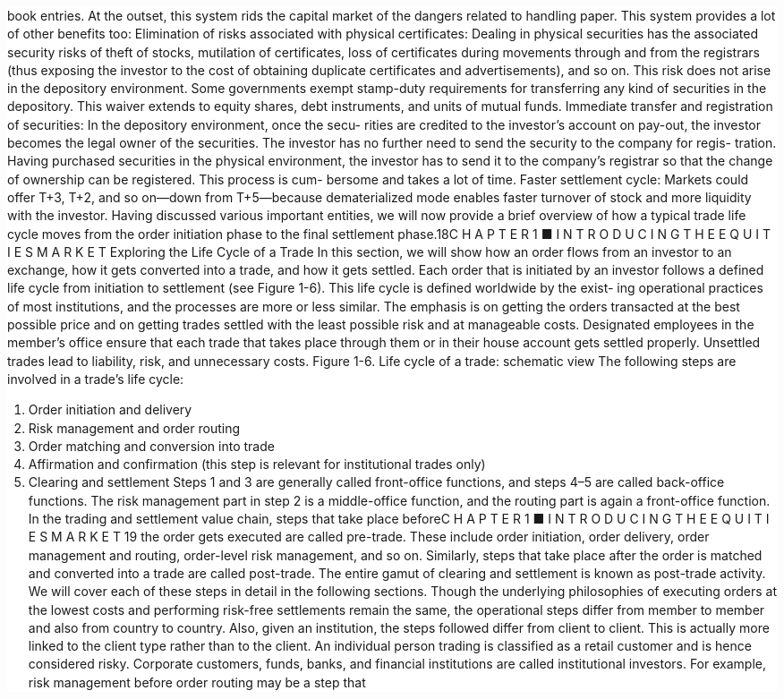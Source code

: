 book entries. At the outset, this system rids the capital market of the dangers related to handling paper.
This system provides a lot of other benefits too:
Elimination of risks associated with physical certificates: Dealing in physical securities has the
associated security risks of theft of stocks, mutilation of certificates, loss of certificates during
movements through and from the registrars (thus exposing the investor to the cost of obtaining
duplicate certificates and advertisements), and so on. This risk does not arise in the depository
environment.
Some governments exempt stamp-duty requirements for transferring any kind of securities
in the depository. This waiver extends to equity shares, debt instruments, and units of mutual
funds.
Immediate transfer and registration of securities: In the depository environment, once the secu-
rities are credited to the investor’s account on pay-out, the investor becomes the legal owner of
the securities. The investor has no further need to send the security to the company for regis-
tration. Having purchased securities in the physical environment, the investor has to send it to
the company’s registrar so that the change of ownership can be registered. This process is cum-
bersome and takes a lot of time.
Faster settlement cycle: Markets could offer T+3, T+2, and so on—down from T+5—because
dematerialized mode enables faster turnover of stock and more liquidity with the investor.
Having discussed various important entities, we will now provide a brief overview of how
a typical trade life cycle moves from the order initiation phase to the final settlement phase.18C H A P T E R 1 ■ I N T R O D U C I N G T H E E Q U I T I E S M A R K E T
Exploring the Life Cycle of a Trade
In this section, we will show how an order flows from an investor to an exchange, how it gets converted
into a trade, and how it gets settled. Each order that is initiated by an investor follows a defined life
cycle from initiation to settlement (see Figure 1-6). This life cycle is defined worldwide by the exist-
ing operational practices of most institutions, and the processes are more or less similar. The emphasis
is on getting the orders transacted at the best possible price and on getting trades settled with the
least possible risk and at manageable costs. Designated employees in the member’s office ensure
that each trade that takes place through them or in their house account gets settled properly. Unsettled
trades lead to liability, risk, and unnecessary costs.
Figure 1-6. Life cycle of a trade: schematic view
The following steps are involved in a trade’s life cycle:
1. Order initiation and delivery
2. Risk management and order routing
3. Order matching and conversion into trade
4. Affirmation and confirmation (this step is relevant for institutional trades only)
5. Clearing and settlement
Steps 1 and 3 are generally called front-office functions, and steps 4–5 are called back-office
functions. The risk management part in step 2 is a middle-office function, and the routing part is
again a front-office function. In the trading and settlement value chain, steps that take place beforeC H A P T E R 1 ■ I N T R O D U C I N G T H E E Q U I T I E S M A R K E T 19
the order gets executed are called pre-trade. These include order initiation, order delivery, order
management and routing, order-level risk management, and so on. Similarly, steps that take place
after the order is matched and converted into a trade are called post-trade. The entire gamut of
clearing and settlement is known as post-trade activity.
We will cover each of these steps in detail in the following sections. Though the underlying
philosophies of executing orders at the lowest costs and performing risk-free settlements remain
the same, the operational steps differ from member to member and also from country to country.
Also, given an institution, the steps followed differ from client to client. This is actually more linked
to the client type rather than to the client. An individual person trading is classified as a retail customer
and is hence considered risky. Corporate customers, funds, banks, and financial institutions are
called institutional investors. For example, risk management before order routing may be a step that